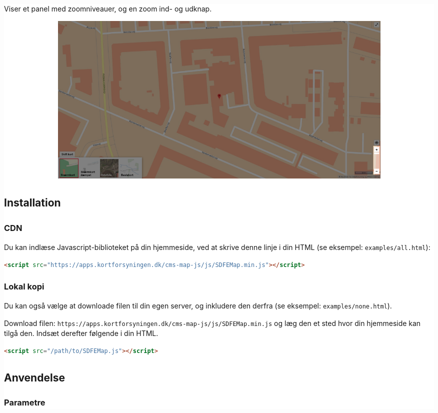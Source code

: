 Viser et panel med zoomniveauer, og en zoom ind- og udknap.

<p align="center"><img src="doc/zoom.png" alt="forhåndsvisning" width=75% /></p>

## Installation

### CDN

Du kan indlæse Javascript-biblioteket på din hjemmeside, ved at skrive denne linje i din HTML (se eksempel: `examples/all.html`):

```html
<script src="https://apps.kortforsyningen.dk/cms-map-js/js/SDFEMap.min.js"></script>
```

### Lokal kopi

Du kan også vælge at downloade filen til din egen server, og inkludere den derfra (se eksempel: `examples/none.html`).

Download filen: `https://apps.kortforsyningen.dk/cms-map-js/js/SDFEMap.min.js` og læg den et sted hvor din hjemmeside kan tilgå den. Indsæt derefter følgende i din HTML.

```html
<script src="/path/to/SDFEMap.js"></script>
```

## Anvendelse

### Parametre
